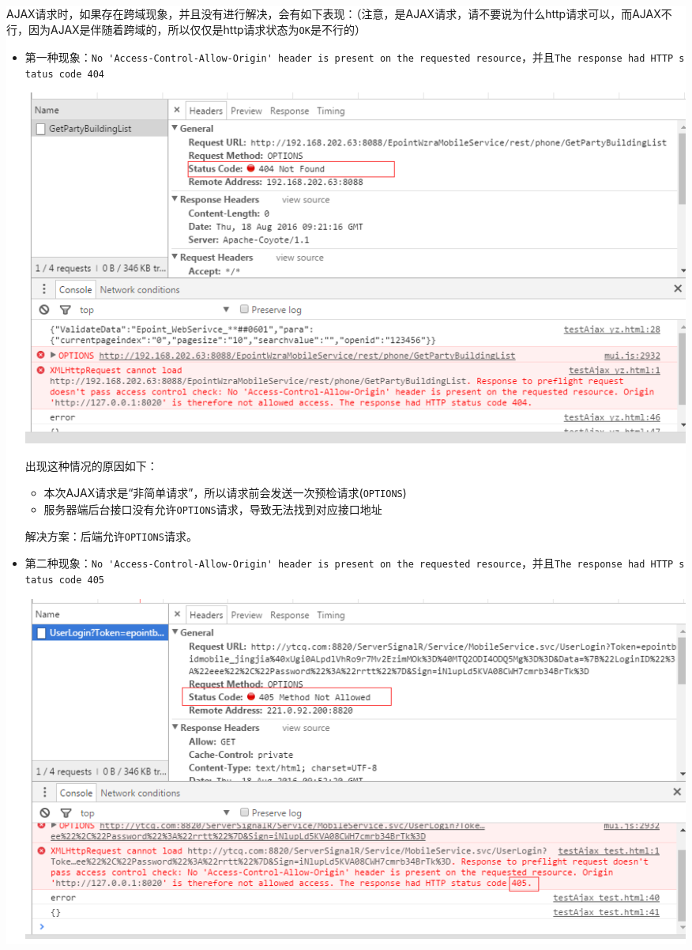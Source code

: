 AJAX请求时，如果存在跨域现象，并且没有进行解决，会有如下表现：（注意，是AJAX请求，请不要说为什么http请求可以，而AJAX不行，因为AJAX是伴随着跨域的，所以仅仅是http请求状态为`OK`是不行的）

- 第一种现象：`No 'Access-Control-Allow-Origin' header is present on the requested resource`，并且`The response had HTTP status code 404`

    ![img](https://github.com/SinestroEdmonce/SinestroEdmonce.github.io/raw/master/images/posts/no-access-control-allow-origin-404.png)

    出现这种情况的原因如下：
    
    - 本次AJAX请求是“非简单请求”，所以请求前会发送一次预检请求(`OPTIONS`)
    - 服务器端后台接口没有允许`OPTIONS`请求，导致无法找到对应接口地址

    解决方案：后端允许`OPTIONS`请求。

- 第二种现象：`No 'Access-Control-Allow-Origin' header is present on the requested resource`，并且`The response had HTTP status code 405`

    ![img](https://github.com/SinestroEdmonce/SinestroEdmonce.github.io/raw/master/images/posts/no-access-control-allow-origin-405.png)
